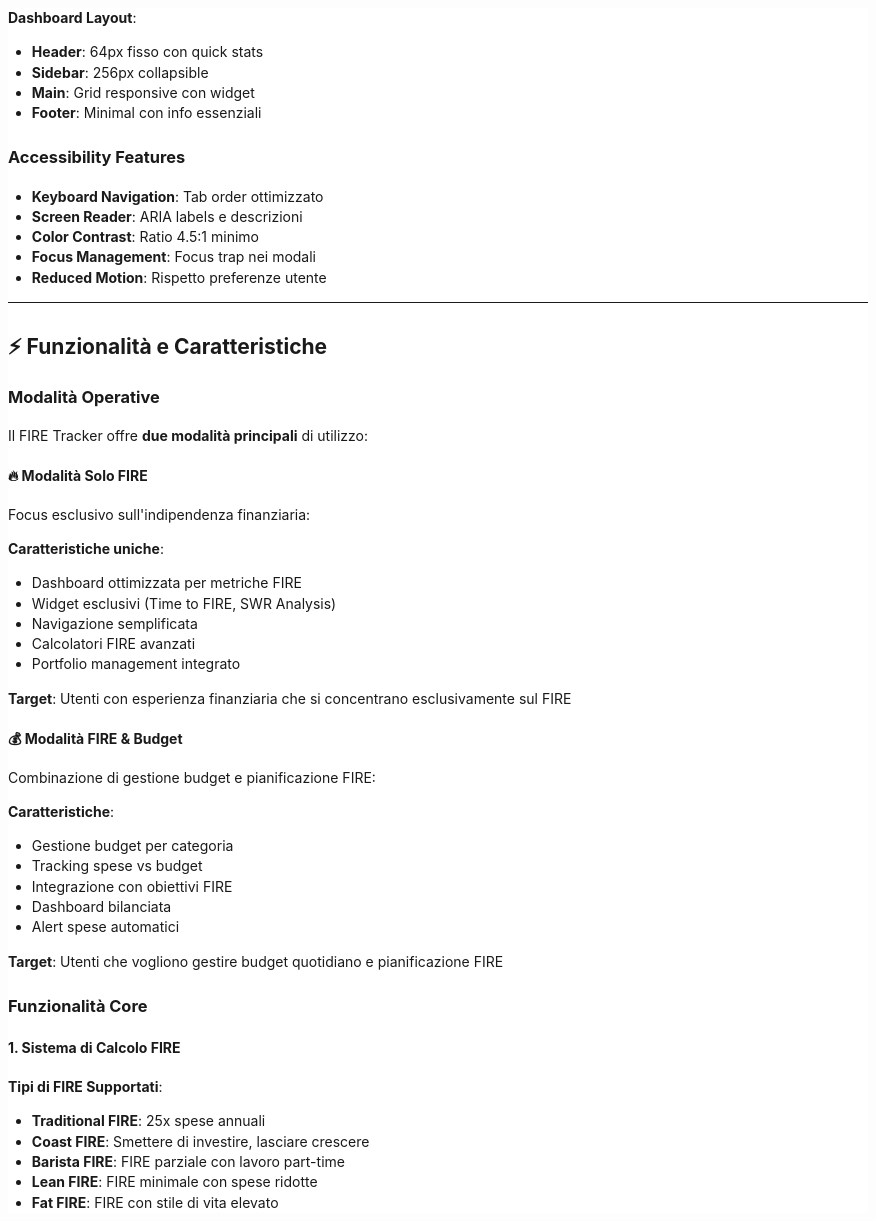 **Dashboard Layout**:
- **Header**: 64px fisso con quick stats
- **Sidebar**: 256px collapsible
- **Main**: Grid responsive con widget
- **Footer**: Minimal con info essenziali

### Accessibility Features

- **Keyboard Navigation**: Tab order ottimizzato
- **Screen Reader**: ARIA labels e descrizioni
- **Color Contrast**: Ratio 4.5:1 minimo
- **Focus Management**: Focus trap nei modali
- **Reduced Motion**: Rispetto preferenze utente

---

## ⚡ Funzionalità e Caratteristiche

### Modalità Operative

Il FIRE Tracker offre **due modalità principali** di utilizzo:

#### **🔥 Modalità Solo FIRE**
Focus esclusivo sull'indipendenza finanziaria:

**Caratteristiche uniche**:
- Dashboard ottimizzata per metriche FIRE
- Widget esclusivi (Time to FIRE, SWR Analysis)
- Navigazione semplificata
- Calcolatori FIRE avanzati
- Portfolio management integrato

**Target**: Utenti con esperienza finanziaria che si concentrano esclusivamente sul FIRE

#### **💰 Modalità FIRE & Budget**
Combinazione di gestione budget e pianificazione FIRE:

**Caratteristiche**:
- Gestione budget per categoria
- Tracking spese vs budget
- Integrazione con obiettivi FIRE
- Dashboard bilanciata
- Alert spese automatici

**Target**: Utenti che vogliono gestire budget quotidiano e pianificazione FIRE

### Funzionalità Core

#### **1. Sistema di Calcolo FIRE**

**Tipi di FIRE Supportati**:
- **Traditional FIRE**: 25x spese annuali
- **Coast FIRE**: Smettere di investire, lasciare crescere
- **Barista FIRE**: FIRE parziale con lavoro part-time
- **Lean FIRE**: FIRE minimale con spese ridotte
- **Fat FIRE**: FIRE con stile di vita elevato
